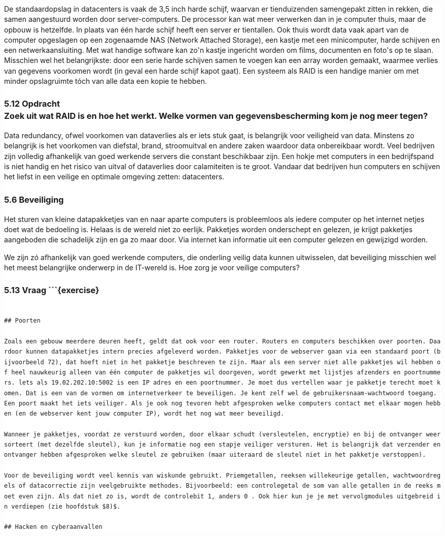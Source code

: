 De standaardopslag in datacenters is vaak de 3,5 inch harde schijf, waarvan er tienduizenden samengepakt zitten in rekken, die samen aangestuurd worden door server-computers. De processor kan wat meer verwerken dan in je computer thuis, maar de opbouw is hetzelfde. In plaats van één harde schijf heeft een server er tientallen. Ook thuis wordt data vaak apart van de computer opgeslagen op een zogenaamde NAS (Network Attached Storage), een kastje met een minicomputer, harde schijven en een netwerkaansluiting. Met wat handige software kan zo'n kastje ingericht worden om films, documenten en foto's op te slaan. Misschien wel het belangrijkste: door een serie harde schijven samen te voegen kan een array worden gemaakt, waarmee verlies van gegevens voorkomen wordt (in geval een harde schijf kapot gaat). Een systeem als RAID is een handige manier om met minder opslagruimte tóch van alle data een kopie te hebben.

### 5.12 Opdracht <br> Zoek uit wat RAID is en hoe het werkt. Welke vormen van gegevensbescherming kom je nog meer tegen?

Data redundancy, ofwel voorkomen van dataverlies als er iets stuk gaat, is belangrijk voor veiligheid van data. Minstens zo belangrijk is het voorkomen van diefstal, brand, stroomuitval en andere zaken waardoor data onbereikbaar wordt. Veel bedrijven zijn volledig afhankelijk van goed werkende servers die constant beschikbaar zijn. Een hokje met computers in een bedrijfspand is niet handig en het risico van uitval of dataverlies door calamiteiten is te groot. Vandaar dat bedrijven hun computers en schijven het liefst in een veilige en optimale omgeving zetten: datacenters.

### 5.6 Beveiliging

Het sturen van kleine datapakketjes van en naar aparte computers is probleemloos als iedere computer op het internet netjes doet wat de bedoeling is. Helaas is de wereld niet zo eerlijk. Pakketjes worden onderschept en gelezen, je krijgt pakketjes aangeboden die schadelijk zijn en ga zo maar door. Via internet kan informatie uit een computer gelezen en gewijzigd worden.

We zijn zó afhankelijk van goed werkende computers, die onderling veilig data kunnen uitwisselen, dat beveiliging misschien wel het meest belangrijke onderwerp in de IT-wereld is. Hoe zorg je voor veilige computers?

### 5.13 Vraag ```{exercise}

``` <br> Je gebruikt op je computer en telefoon verschillende vormen van beveiliging. Welke? Noem er tenminste drie.

## Poorten

Zoals een gebouw meerdere deuren heeft, geldt dat ook voor een router. Routers en computers beschikken over poorten. Daardoor kunnen datapakketjes intern precies afgeleverd worden. Pakketjes voor de webserver gaan via een standaard poort (bijvoorbeeld 72), dat hoeft niet in het pakketje beschreven te zijn. Maar als een server niet alle pakketjes wil hebben of heel nauwkeurig alleen van één computer de pakketjes wil doorgeven, wordt gewerkt met lijstjes afzenders en poortnummers. lets als 19.02.202.10:5002 is een IP adres en een poortnummer. Je moet dus vertellen waar je pakketje terecht moet komen. Dat is een van de vormen om internetverkeer te beveiligen. Je kent zelf wel de gebruikersnaam-wachtwoord toegang. Een poort maakt het iets veiliger. Als je ook nog tevoren hebt afgesproken welke computers contact met elkaar mogen hebben (en de webserver kent jouw computer IP), wordt het nog wat meer beveiligd.

Wanneer je pakketjes, voordat ze verstuurd worden, door elkaar schudt (versleutelen, encryptie) en bij de ontvanger weer sorteert (met dezelfde sleutel), kun je informatie nog een stapje veiliger versturen. Het is belangrijk dat verzender en ontvanger hebben afgesproken welke sleutel ze gebruiken (maar uiteraard de sleutel niet in het pakketje verstoppen).

Voor de beveiliging wordt veel kennis van wiskunde gebruikt. Priemgetallen, reeksen willekeurige getallen, wachtwoordregels of datacorrectie zijn veelgebruikte methodes. Bijvoorbeeld: een controlegetal de som van alle getallen in de reeks moet even zijn. Als dat niet zo is, wordt de controlebit 1, anders 0 . Ook hier kun je je met vervolgmodules uitgebreid in verdiepen (zie hoofdstuk $8)$.

## Hacken en cyberaanvallen

```